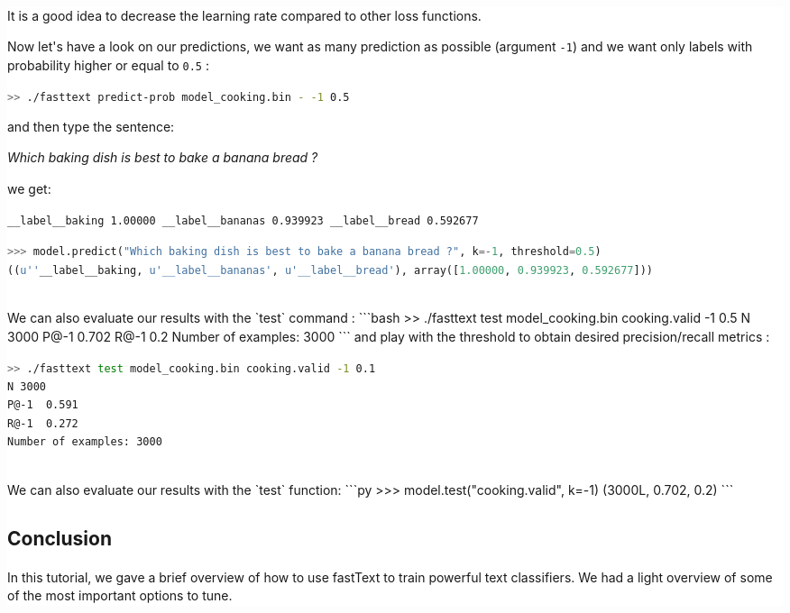 
It is a good idea to decrease the learning rate compared to other loss functions.

Now let's have a look on our predictions, we want as many prediction as possible (argument `-1`) and we want only labels with probability higher or equal to `0.5` :


```bash
>> ./fasttext predict-prob model_cooking.bin - -1 0.5
```
and then type the sentence:

*Which baking dish is best to bake a banana bread ?*

we get:
```
__label__baking 1.00000 __label__bananas 0.939923 __label__bread 0.592677
```

```py
>>> model.predict("Which baking dish is best to bake a banana bread ?", k=-1, threshold=0.5)
((u''__label__baking, u'__label__bananas', u'__label__bread'), array([1.00000, 0.939923, 0.592677]))
```






<br />
We can also evaluate our results with the `test` command :
```bash
>> ./fasttext test model_cooking.bin cooking.valid -1 0.5
N 3000
P@-1  0.702
R@-1  0.2
Number of examples: 3000
```
and play with the threshold to obtain desired precision/recall metrics :

```bash
>> ./fasttext test model_cooking.bin cooking.valid -1 0.1
N 3000
P@-1  0.591
R@-1  0.272
Number of examples: 3000
```

<br />
We can also evaluate our results with the `test` function:
```py
>>> model.test("cooking.valid", k=-1)
(3000L, 0.702, 0.2)
```



## Conclusion

In this tutorial, we gave a brief overview of how to use fastText to train powerful text classifiers. We had a light overview of some of the most important options to tune.
